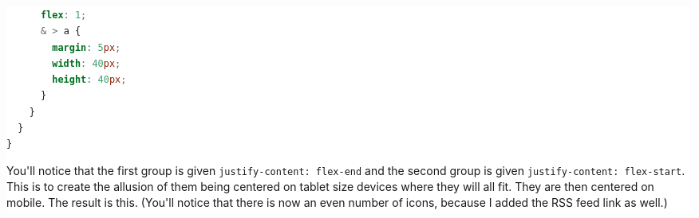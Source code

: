 ```scss
      flex: 1;
      & > a {
        margin: 5px;
        width: 40px;
        height: 40px;
      }
    }
  }
}
```

You'll notice that the first group is given `justify-content: flex-end` and the second group is given `justify-content: flex-start`. This is to create the allusion of them being centered on tablet size devices where they will all fit. They are then centered on mobile. The result is this. (You'll notice that there is now an even number of icons, because I added the RSS feed link as well.)
